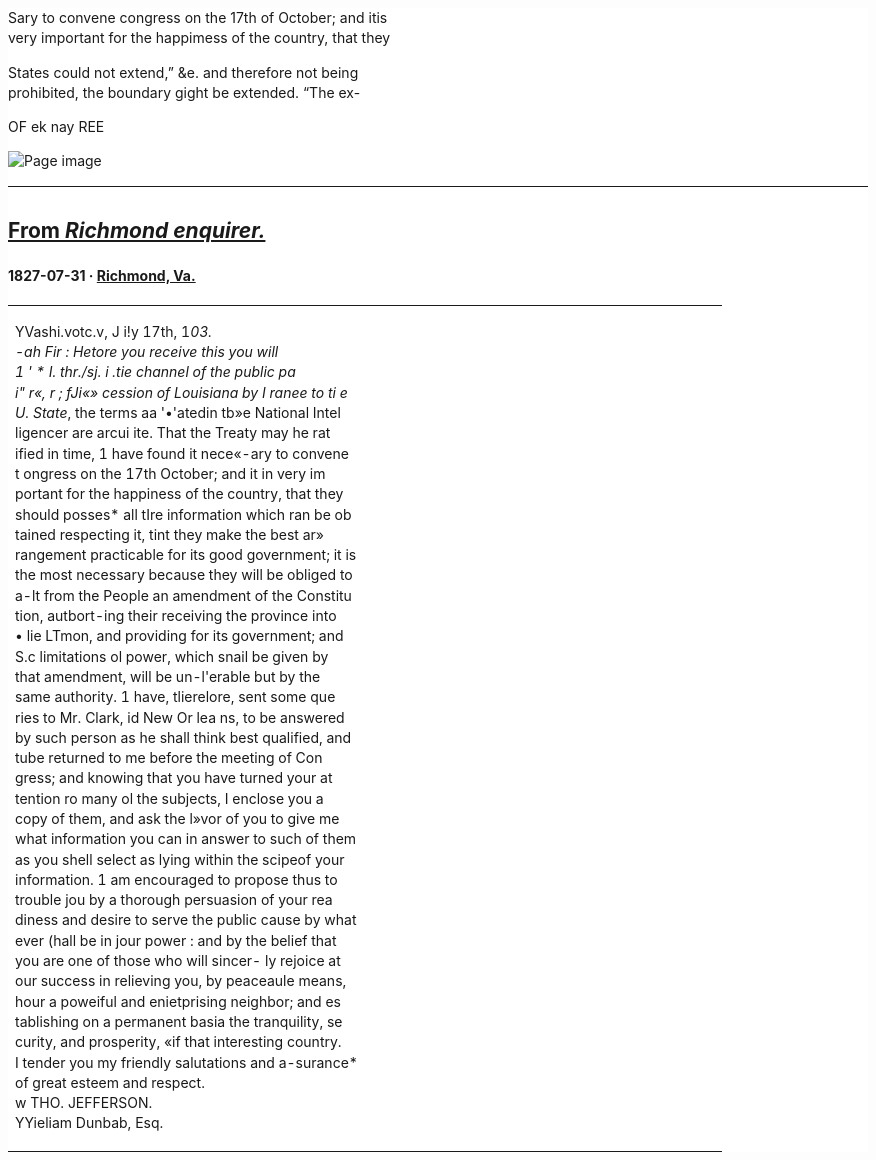 Sary to convene congress on the 17th of October; and itis  
very important for the happimess of the country, that they  
  
States could not extend,” &amp;e. and therefore not being  
prohibited, the boundary gight be extended. “The ex-  
  
OF ek nay REE
</td><td style="width: 50%; max-height: 75%; margin: auto; display: block;">
<img alt="Page image" src="https://iiif.archive.org/image/iiif/2/sim_niles-national-register_1827-07-28_32_828%2Fsim_niles-national-register_1827-07-28_32_828_jp2.zip%2Fsim_niles-national-register_1827-07-28_32_828_jp2%2Fsim_niles-national-register_1827-07-28_32_828_0012.jp2/pct:6.22154779969651,16.386939273725968,90.4147698533131,73.80225816295392/,600/0/default.jpg"/>
</td>
</tr></table>

---

## [From _Richmond enquirer._](https://www.loc.gov/resource/sn84024735/1827-07-31/ed-1/?sp=1)

#### 1827-07-31 &middot; [Richmond, Va.](http://dbpedia.org/resource/Richmond%2C_Virginia)

<table style="width: 100%;"><tr><td style="width: 50%">

  
YVashi.votc.v, J i!y 17th, 1*03.  
-ah Fir : Hetore you receive this you will  
1 &#x27; * I. thr./sj. i .tie channel of the public pa­  
i&quot; r«, r ; fJi«» cession of Louisiana by I ranee to ti e  
U. State*, the terms aa &#x27;•&#x27;atedin tb»e National Intel­  
ligencer are arcui ite. That the Treaty may he rat­  
ified in time, 1 have found it nece«-ary to convene  
t ongress on the 17th October; and it in very im­  
portant for the happiness of the country, that they  
should posses* all tIre information which ran be ob­  
tained respecting it, tint they make the best ar»  
rangement practicable for its good government; it is  
the most necessary because they will be obliged to  
a-lt from the People an amendment of the Constitu­  
tion, autbort-ing their receiving the province into  
• lie LTmon, and providing for its government; and  
S.c limitations ol power, which snail be given by  
that amendment, will be un-l&#x27;erable but by the  
same authority. 1 have, tlierelore, sent some que­  
ries to Mr. Clark, id New Or lea ns, to be answered  
by such person as he shall think best qualified, and  
tube returned to me before the meeting of Con­  
gress; and knowing that you have turned your at­  
tention ro many ol the subjects, I enclose you a  
copy of them, and ask the l»vor of you to give me  
what information you can in answer to such of them  
as you shell select as lying within the scipeof your  
information. 1 am encouraged to propose thus to  
trouble jou by a thorough persuasion of your rea­  
diness and desire to serve the public cause by what­  
ever (hall be in jour power : and by the belief that  
you are one of those who will sincer- ly rejoice at  
our success in relieving you, by peaceaule means,  
hour a poweiful and enietprising neighbor; and es­  
tablishing on a permanent basia the tranquility, se­  
curity, and prosperity, «if that interesting country.  
I tender you my friendly salutations and a-surance*  
of great esteem and respect.  
w THO. JEFFERSON.  
YYieliam Dunbab, Esq.  
  